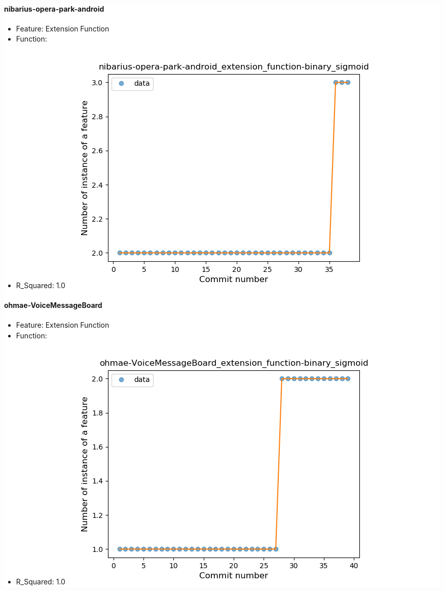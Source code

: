 #### nibarius-opera-park-android
* Feature: Extension Function
* Function: ![equation](http://latex.codecogs.com/svg.latex?%5Cfrac%7B1.0%7D%7B1%20&plus;%20%5Cepsilon%5E%28-44.250961%28x%20-35.501963%29%29%7D%20&plus;%202.0)
* R_Squared: 1.0
 ![nibarius-opera-park-android](../plots/nibarius-opera-park-android_extension_function_T9.png)

#### ohmae-VoiceMessageBoard
* Feature: Extension Function
* Function: ![equation](http://latex.codecogs.com/svg.latex?%5Cfrac%7B1.0%7D%7B1%20&plus;%20%5Cepsilon%5E%28-44.322571%28x%20-27.499977%29%29%7D%20&plus;%201.0)
* R_Squared: 1.0
 ![ohmae-VoiceMessageBoard](../plots/ohmae-VoiceMessageBoard_extension_function_T9.png)
